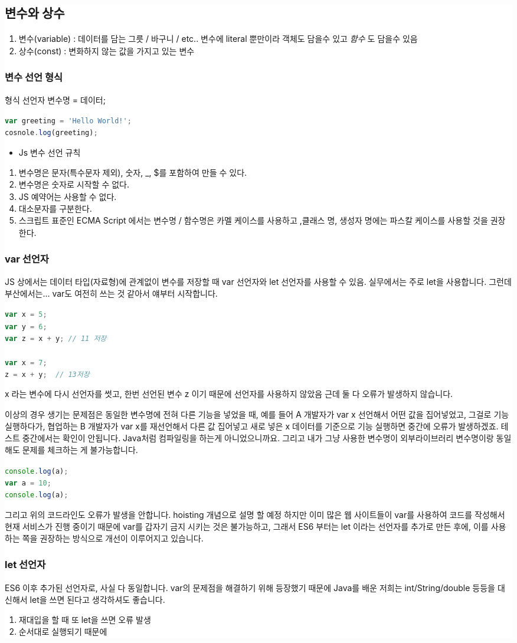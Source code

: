 ## 변수와 상수
1. 변수(variable) : 데이터를 담는 그릇 / 바구니 / etc.. 변수에 literal 뿐만이라 객체도 담을수 있고 _함수_ 도 담을수 있음
2. 상수(const) : 변화하지 않는 값을 가지고 있는 변수

### 변수 선언 형식
형식
선언자 변수명 = 데이터;
```js
var greeting = 'Hello World!';
cosnole.log(greeting);
```
- Js 변수 선언 규칙
1. 변수명은 문자(특수문자 제외), 숫자, _, $를 포함하여 만들 수 있다.
2. 변수명은 숫자로 시작할 수 없다.
3. JS 예약어는 사용할 수 없다.
4. 대소문자를 구분한다.
5. 스크립트 표준인 ECMA Script 에서는 변수명 / 함수명은 카멜 케이스를 사용하고 ,클래스 명, 생성자 명에는 파스칼 케이스를 사용할 것을 권장한다.

### var 선언자
JS 상에서는 데이터 타입(자료형)에 관계없이 변수를 저장할 때 var 선언자와 let 선언자를 사용할 수 있음. 실무에서는 주로 let을 사용합니다. 그런데 부산에서는... var도 여전히 쓰는 것 같아서 얘부터 시작합니다.
```js
var x = 5;
var y = 6;
var z = x + y; // 11 저장

var x = 7;
z = x + y;  // 13저장
```
x 라는 변수에 다시 선언자를 썻고, 한번 선언된 변수 z 이기 때문에 선언자를 사용하지 않았음
근데 둘 다 오류가 발생하지 않습니다.

이상의 경우 생기는 문제점은 동일한 변수명에 전혀 다른 기능을 넣었을 때,
예를 들어 A 개발자가 var x 선언해서 어떤 값을 집어넣었고, 그걸로 기능 실행하다가, 협업하는 B 개발자가 var x를 재선언해서 다른 값 집어넣고 새로 넣은 x 데이터를 기준으로 기능 실행하면 중간에 오류가 발생하겠죠.
테스트 중간에서는 확인이 안됩니다. Java처럼 컴파일링을 하는게 아니었으니까요.
그리고 내가 그냥 사용한 변수명이 외부라이브러리 변수명이랑 동일해도 문제를 체크하는 게 불가능합니다.
```js
console.log(a);
var a = 10;
console.log(a);
```
그리고 위의 코드라인도 오류가 발생을 안합니다. hoisting 개념으로 설명 할 예정
하지만 이미 많은 웹 사이트들이 var를 사용하여 코드를 작성해서 현재 서비스가 진행 중이기 때문에 var를 갑자기 금지 시키는 것은 불가능하고, 그래서 ES6 부터는 let 이라는 선언자를 추가로 만든 후에, 이를 사용하는 쪽을 권장하는 방식으로 개선이 이루어지고 있습니다.

### let 선언자
ES6 이후 추가된 선언자로, 사실 다 동일합니다. var의 문제점을 해결하기 위해 등장했기 때문에 Java를 배운 저희는 int/String/double 등등을 대신해서 let을 쓰면 된다고 생각하셔도 좋습니다.

1. 재대입을 할 때 또 let을 쓰면 오류 발생
2. 순서대로 실행되기 때문에
